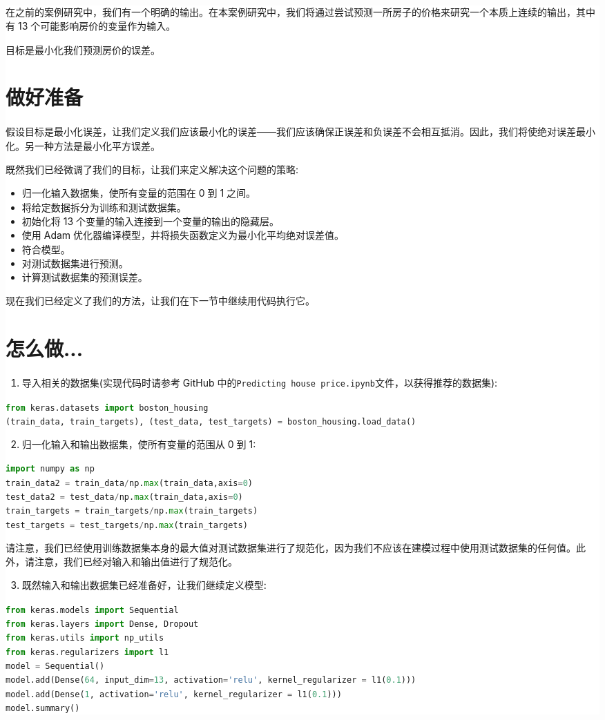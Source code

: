 在之前的案例研究中，我们有一个明确的输出。在本案例研究中，我们将通过尝试预测一所房子的价格来研究一个本质上连续的输出，其中有 13 个可能影响房价的变量作为输入。

目标是最小化我们预测房价的误差。

        

# 做好准备

假设目标是最小化误差，让我们定义我们应该最小化的误差——我们应该确保正误差和负误差不会相互抵消。因此，我们将使绝对误差最小化。另一种方法是最小化平方误差。

既然我们已经微调了我们的目标，让我们来定义解决这个问题的策略:

*   归一化输入数据集，使所有变量的范围在 0 到 1 之间。
*   将给定数据拆分为训练和测试数据集。
*   初始化将 13 个变量的输入连接到一个变量的输出的隐藏层。
*   使用 Adam 优化器编译模型，并将损失函数定义为最小化平均绝对误差值。
*   符合模型。
*   对测试数据集进行预测。
*   计算测试数据集的预测误差。

现在我们已经定义了我们的方法，让我们在下一节中继续用代码执行它。

        

# 怎么做...

1.  导入相关的数据集(实现代码时请参考 GitHub 中的`Predicting house price.ipynb`文件，以获得推荐的数据集):

```py
from keras.datasets import boston_housing
(train_data, train_targets), (test_data, test_targets) = boston_housing.load_data()
```

2.  归一化输入和输出数据集，使所有变量的范围从 0 到 1:

```py
import numpy as np
train_data2 = train_data/np.max(train_data,axis=0)
test_data2 = test_data/np.max(train_data,axis=0)
train_targets = train_targets/np.max(train_targets)
test_targets = test_targets/np.max(train_targets)
```

请注意，我们已经使用训练数据集本身的最大值对测试数据集进行了规范化，因为我们不应该在建模过程中使用测试数据集的任何值。此外，请注意，我们已经对输入和输出值进行了规范化。

3.  既然输入和输出数据集已经准备好，让我们继续定义模型:

```py
from keras.models import Sequential
from keras.layers import Dense, Dropout
from keras.utils import np_utils
from keras.regularizers import l1
model = Sequential()
model.add(Dense(64, input_dim=13, activation='relu', kernel_regularizer = l1(0.1)))
model.add(Dense(1, activation='relu', kernel_regularizer = l1(0.1)))
model.summary()
```
